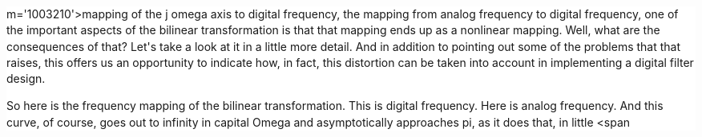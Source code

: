   m='1003210'>mapping</span> <span m='1003900'>of</span> <span
  m='1004050'>the</span> <span m='1004140'>j</span> <span
  m='1004380'>omega</span> <span m='1004740'>axis</span> <span
  m='1005790'>to</span> <span m='1007170'>digital</span> <span
  m='1007680'>frequency,</span> <span m='1008550'>the</span> <span
  m='1008670'>mapping</span> <span m='1009000'>from</span> <span
  m='1009180'>analog</span> <span m='1009600'>frequency</span> <span
  m='1010110'>to</span> <span m='1010530'>digital</span> <span
  m='1010980'>frequency,</span> <span m='1012210'>one</span> <span
  m='1012360'>of</span> <span m='1012480'>the</span> <span
  m='1012600'>important</span> <span m='1013110'>aspects</span> <span
  m='1013770'>of</span> <span m='1013860'>the</span> <span
  m='1013980'>bilinear</span> <span m='1014490'>transformation</span> <span
  m='1016050'>is</span> <span m='1016230'>that</span> <span
  m='1016440'>that</span> <span m='1016710'>mapping</span> <span
  m='1017880'>ends</span> <span m='1018210'>up</span> <span
  m='1018600'>as</span> <span m='1018780'>a</span> <span
  m='1018840'>nonlinear</span> <span m='1019470'>mapping.</span> <span
  m='1022340'>Well,</span> <span m='1022940'>what</span> <span
  m='1023120'>are</span> <span m='1023150'>the</span> <span
  m='1023270'>consequences</span> <span m='1024109'>of</span> <span
  m='1024230'>that?</span> <span m='1024800'>Let's</span> <span
  m='1025250'>take</span> <span m='1025520'>a</span> <span
  m='1025550'>look</span> <span m='1025849'>at</span> <span
  m='1026089'>it</span> <span m='1026390'>in</span> <span m='1026990'>a</span>
  <span m='1027050'>little</span> <span m='1027290'>more</span> <span
  m='1027530'>detail.</span> <span m='1029540'>And</span> <span
  m='1030290'>in</span> <span m='1030410'>addition</span> <span
  m='1030829'>to</span> <span m='1030950'>pointing</span> <span
  m='1031369'>out</span> <span m='1032119'>some</span> <span
  m='1032390'>of</span> <span m='1032480'>the</span> <span
  m='1032599'>problems</span> <span m='1032899'>that</span> <span
  m='1033200'>that</span> <span m='1033530'>raises,</span> <span
  m='1034640'>this</span> <span m='1035390'>offers</span> <span
  m='1035839'>us</span> <span m='1036079'>an</span> <span
  m='1036200'>opportunity</span> <span m='1037550'>to</span> <span
  m='1038180'>indicate</span> <span m='1039230'>how,</span> <span
  m='1039680'>in</span> <span m='1039800'>fact,</span> <span
  m='1040430'>this</span> <span m='1040609'>distortion</span> <span
  m='1041839'>can</span> <span m='1041990'>be</span> <span
  m='1042079'>taken</span> <span m='1042470'>into</span> <span
  m='1042710'>account</span> <span m='1043460'>in</span> <span
  m='1044210'>implementing</span> <span m='1044869'>a</span> <span
  m='1044930'>digital</span> <span m='1045319'>filter</span> <span
  m='1045680'>design.</span> </p><p><span m='1047490'>So</span> <span
  m='1047900'>here</span> <span m='1048319'>is</span> <span
  m='1048770'>the</span> <span m='1050720'>frequency</span> <span
  m='1051350'>mapping</span> <span m='1052040'>of</span> <span
  m='1052190'>the</span> <span m='1052280'>bilinear</span> <span
  m='1052790'>transformation.</span> <span m='1054060'>This</span> <span
  m='1054140'>is</span> <span m='1054260'>digital</span> <span
  m='1054650'>frequency.</span> <span m='1055940'>Here</span> <span
  m='1056120'>is</span> <span m='1056210'>analog</span> <span
  m='1056750'>frequency.</span> <span m='1058280'>And</span> <span
  m='1059030'>this</span> <span m='1059240'>curve,</span> <span
  m='1059810'>of</span> <span m='1059930'>course,</span> <span
  m='1060200'>goes</span> <span m='1060440'>out</span> <span
  m='1060620'>to</span> <span m='1060800'>infinity</span> <span
  m='1061730'>in</span> <span m='1061850'>capital</span> <span
  m='1062300'>Omega</span> <span m='1063010'>and</span> <span
  m='1063170'>asymptotically</span> <span m='1064010'>approaches</span> <span
  m='1064520'>pi,</span> <span m='1065600'>as</span> <span m='1065750'>it</span>
  <span m='1065840'>does</span> <span m='1066110'>that,</span> <span
  m='1066530'>in</span> <span m='1066710'>little</span> <span